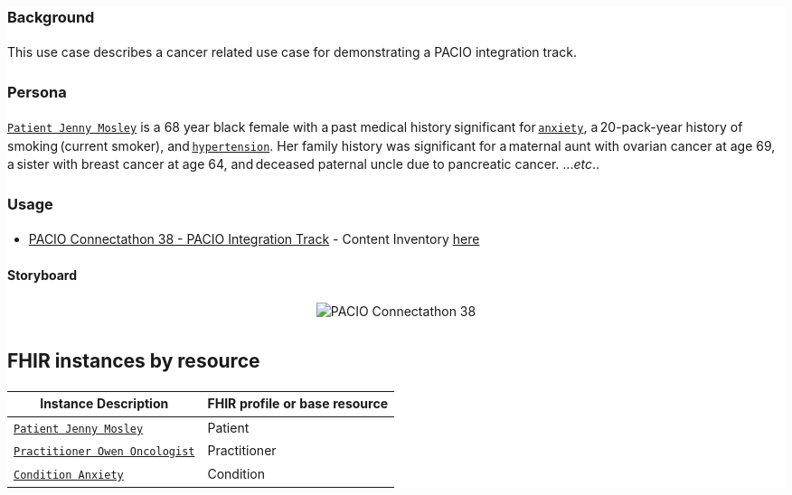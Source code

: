 
### Background

This use case describes a cancer related use case for demonstrating a PACIO integration track.

### Persona

[`Patient Jenny Mosley`](Patient-patientJM1.html) is a 68 year black female with a past medical history significant for [`anxiety`](Condition-JM1-AnxietyDiagnosis.html), a 20-pack-year history of smoking (current smoker), and [`hypertension`](Condition-JM1-HypertensionDiagnosis.html). Her family history was significant for a maternal aunt with ovarian cancer at age 69, a sister with breast cancer at age 64, and deceased paternal uncle due to pancreatic cancer. ...*etc*..

### Usage
* [PACIO Connectathon 38 - PACIO Integration Track](https://confluence.hl7.org/display/FHIR/2025+-+01+PACIO+Integration+Track) - Content Inventory [here](https://docs.google.com/spreadsheets/d/1O2ZfYk89XyGLTb04piKk7IP2NzhJEQ0Gc4h1dAkooKE/edit?gid=1217152263#gid=1217152263)

#### Storyboard

<p align="center">
    <img src="./storyboard_cat38-pacio_int_cancer.png" alt="PACIO Connectathon 38" style="width: 100%; float: none; vertical-align: middle;"/>
</p>

## FHIR instances by resource

| **Instance Description** | **FHIR profile or base resource** |
| ------------ | ---------------- |
| [`Patient Jenny Mosley`](Patient-patientJM1.html)| Patient |
| [`Practitioner Owen Oncologist`](Practitioner-us-core-practitioner-owen-oncologist.html)| Practitioner |
| [`Condition Anxiety`](Condition-JM1-AnxietyDiagnosis.html)| Condition |